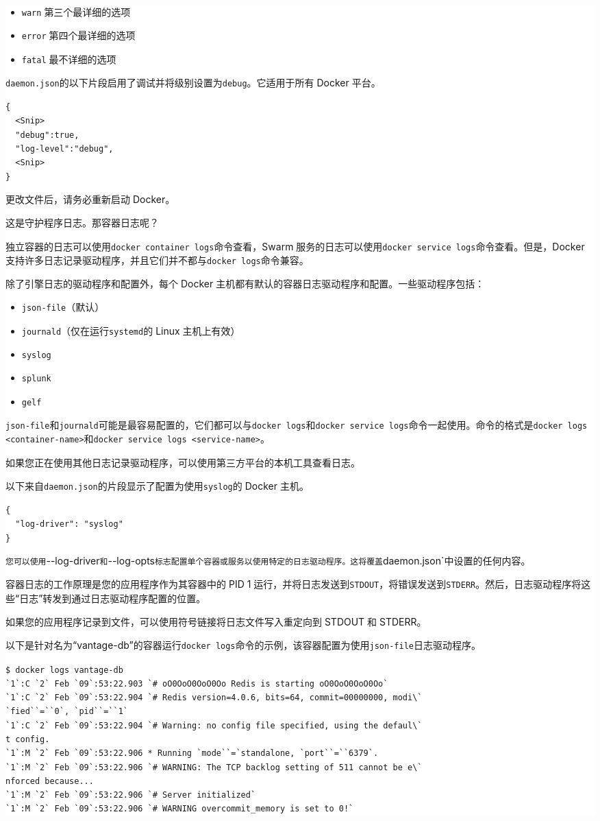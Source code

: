+   `warn` 第三个最详细的选项

+   `error` 第四个最详细的选项

+   `fatal` 最不详细的选项

`daemon.json`的以下片段启用了调试并将级别设置为`debug`。它适用于所有 Docker 平台。

```
{
  <Snip>
  "debug":true,
  "log-level":"debug",
  <Snip>
} 
```

更改文件后，请务必重新启动 Docker。

这是守护程序日志。那容器日志呢？

独立容器的日志可以使用`docker container logs`命令查看，Swarm 服务的日志可以使用`docker service logs`命令查看。但是，Docker 支持许多日志记录驱动程序，并且它们并不都与`docker logs`命令兼容。

除了引擎日志的驱动程序和配置外，每个 Docker 主机都有默认的容器日志驱动程序和配置。一些驱动程序包括：

+   `json-file`（默认）

+   `journald`（仅在运行`systemd`的 Linux 主机上有效）

+   `syslog`

+   `splunk`

+   `gelf`

`json-file`和`journald`可能是最容易配置的，它们都可以与`docker logs`和`docker service logs`命令一起使用。命令的格式是`docker logs <container-name>`和`docker service logs <service-name>`。

如果您正在使用其他日志记录驱动程序，可以使用第三方平台的本机工具查看日志。

以下来自`daemon.json`的片段显示了配置为使用`syslog`的 Docker 主机。

```
{
  "log-driver": "syslog"
} 
```

`您可以使用`--log-driver`和`--log-opts`标志配置单个容器或服务以使用特定的日志驱动程序。这将覆盖`daemon.json`中设置的任何内容。

容器日志的工作原理是您的应用程序作为其容器中的 PID 1 运行，并将日志发送到`STDOUT`，将错误发送到`STDERR`。然后，日志驱动程序将这些“日志”转发到通过日志驱动程序配置的位置。

如果您的应用程序记录到文件，可以使用符号链接将日志文件写入重定向到 STDOUT 和 STDERR。

以下是针对名为“vantage-db”的容器运行`docker logs`命令的示例，该容器配置为使用`json-file`日志驱动程序。

```
$ docker logs vantage-db
`1`:C `2` Feb `09`:53:22.903 `# oO0OoO0OoO0Oo Redis is starting oO0OoO0OoO0Oo`
`1`:C `2` Feb `09`:53:22.904 `# Redis version=4.0.6, bits=64, commit=00000000, modi\`
`fied``=``0`, `pid``=``1`
`1`:C `2` Feb `09`:53:22.904 `# Warning: no config file specified, using the defaul\`
t config.
`1`:M `2` Feb `09`:53:22.906 * Running `mode``=`standalone, `port``=``6379`.
`1`:M `2` Feb `09`:53:22.906 `# WARNING: The TCP backlog setting of 511 cannot be e\`
nforced because...
`1`:M `2` Feb `09`:53:22.906 `# Server initialized`
`1`:M `2` Feb `09`:53:22.906 `# WARNING overcommit_memory is set to 0!` 
```
